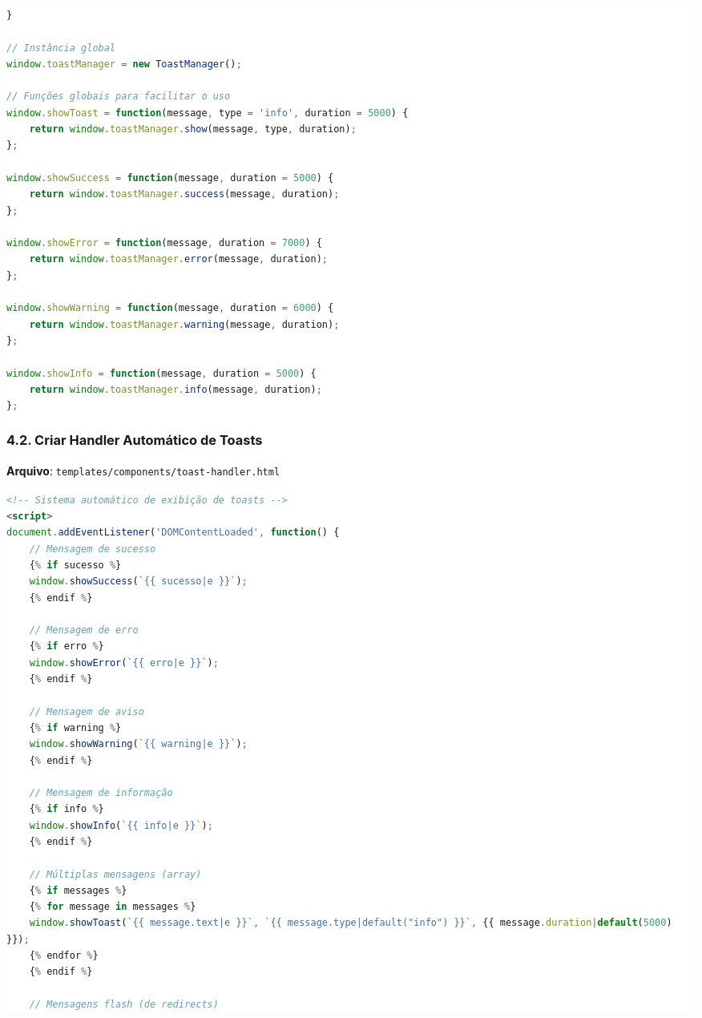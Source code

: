 ```javascript
}

// Instância global
window.toastManager = new ToastManager();

// Funções globais para facilitar o uso
window.showToast = function(message, type = 'info', duration = 5000) {
    return window.toastManager.show(message, type, duration);
};

window.showSuccess = function(message, duration = 5000) {
    return window.toastManager.success(message, duration);
};

window.showError = function(message, duration = 7000) {
    return window.toastManager.error(message, duration);
};

window.showWarning = function(message, duration = 6000) {
    return window.toastManager.warning(message, duration);
};

window.showInfo = function(message, duration = 5000) {
    return window.toastManager.info(message, duration);
};
```

### 4.2. Criar Handler Automático de Toasts

**Arquivo**: `templates/components/toast-handler.html`

```html
<!-- Sistema automático de exibição de toasts -->
<script>
document.addEventListener('DOMContentLoaded', function() {
    // Mensagem de sucesso
    {% if sucesso %}
    window.showSuccess(`{{ sucesso|e }}`);
    {% endif %}

    // Mensagem de erro
    {% if erro %}
    window.showError(`{{ erro|e }}`);
    {% endif %}

    // Mensagem de aviso
    {% if warning %}
    window.showWarning(`{{ warning|e }}`);
    {% endif %}

    // Mensagem de informação
    {% if info %}
    window.showInfo(`{{ info|e }}`);
    {% endif %}

    // Múltiplas mensagens (array)
    {% if messages %}
    {% for message in messages %}
    window.showToast(`{{ message.text|e }}`, `{{ message.type|default("info") }}`, {{ message.duration|default(5000) }});
    {% endfor %}
    {% endif %}

    // Mensagens flash (de redirects)
```